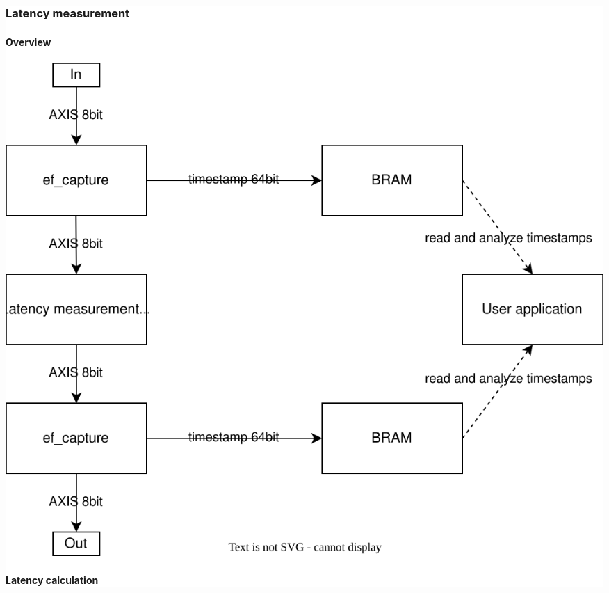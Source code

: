 ### Latency measurement
#### Overview
![latency_measurement_diagram](./img/latency_measurement_diagram.drawio.svg)

#### Latency calculation